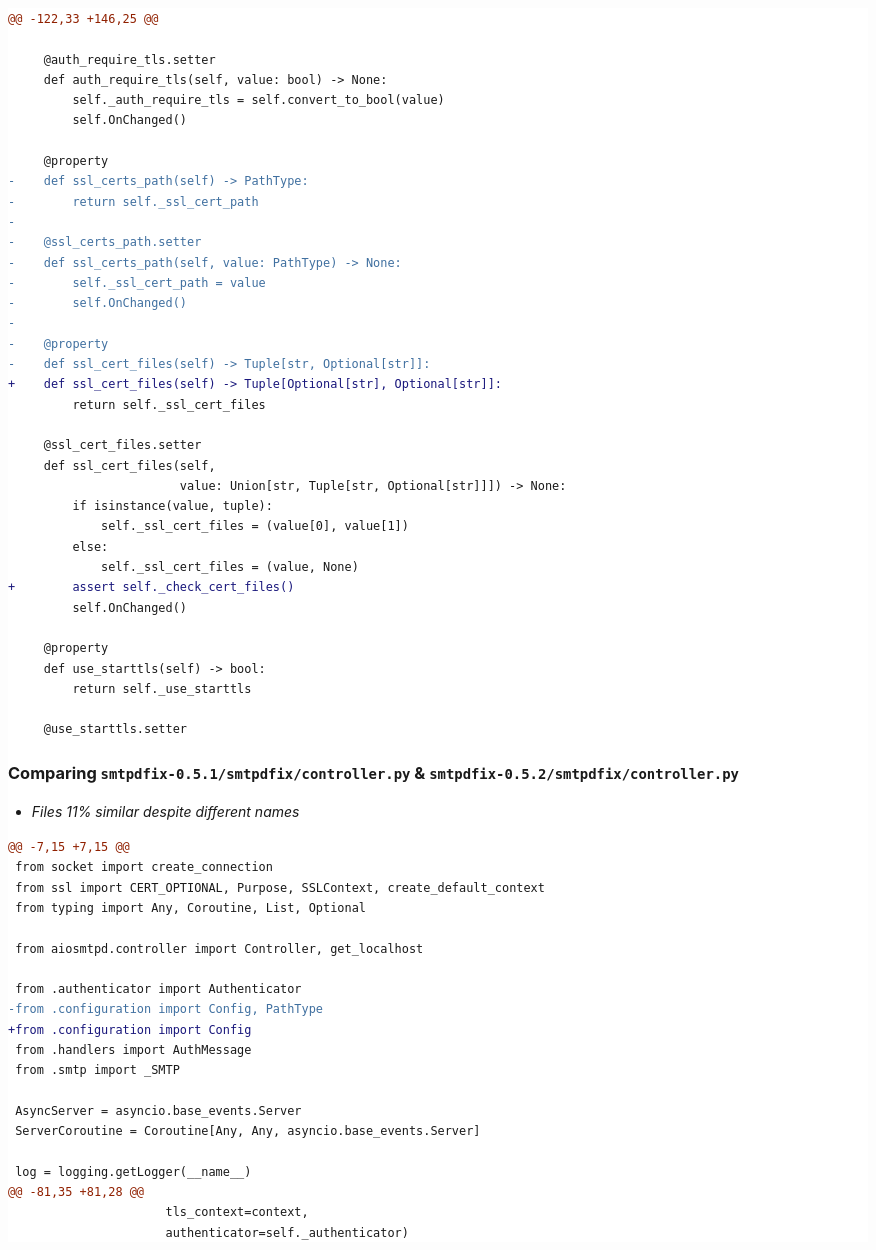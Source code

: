 ```diff
@@ -122,33 +146,25 @@
 
     @auth_require_tls.setter
     def auth_require_tls(self, value: bool) -> None:
         self._auth_require_tls = self.convert_to_bool(value)
         self.OnChanged()
 
     @property
-    def ssl_certs_path(self) -> PathType:
-        return self._ssl_cert_path
-
-    @ssl_certs_path.setter
-    def ssl_certs_path(self, value: PathType) -> None:
-        self._ssl_cert_path = value
-        self.OnChanged()
-
-    @property
-    def ssl_cert_files(self) -> Tuple[str, Optional[str]]:
+    def ssl_cert_files(self) -> Tuple[Optional[str], Optional[str]]:
         return self._ssl_cert_files
 
     @ssl_cert_files.setter
     def ssl_cert_files(self,
                        value: Union[str, Tuple[str, Optional[str]]]) -> None:
         if isinstance(value, tuple):
             self._ssl_cert_files = (value[0], value[1])
         else:
             self._ssl_cert_files = (value, None)
+        assert self._check_cert_files()
         self.OnChanged()
 
     @property
     def use_starttls(self) -> bool:
         return self._use_starttls
 
     @use_starttls.setter
```

### Comparing `smtpdfix-0.5.1/smtpdfix/controller.py` & `smtpdfix-0.5.2/smtpdfix/controller.py`

 * *Files 11% similar despite different names*

```diff
@@ -7,15 +7,15 @@
 from socket import create_connection
 from ssl import CERT_OPTIONAL, Purpose, SSLContext, create_default_context
 from typing import Any, Coroutine, List, Optional
 
 from aiosmtpd.controller import Controller, get_localhost
 
 from .authenticator import Authenticator
-from .configuration import Config, PathType
+from .configuration import Config
 from .handlers import AuthMessage
 from .smtp import _SMTP
 
 AsyncServer = asyncio.base_events.Server
 ServerCoroutine = Coroutine[Any, Any, asyncio.base_events.Server]
 
 log = logging.getLogger(__name__)
@@ -81,35 +81,28 @@
                      tls_context=context,
                      authenticator=self._authenticator)
```